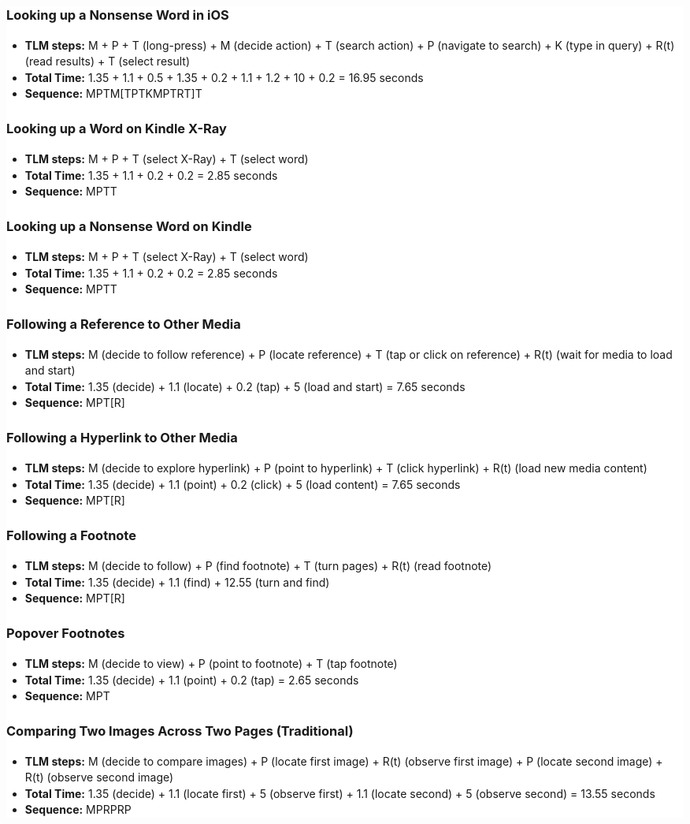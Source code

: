 ### Looking up a Nonsense Word in iOS

*   **TLM steps:** M + P + T (long-press) + M (decide action) + T (search action) + P (navigate to search) + K (type in query) + R(t) (read results) + T (select result)
*   **Total Time:** 1.35 + 1.1 + 0.5 + 1.35 + 0.2 + 1.1 + 1.2 + 10 + 0.2 = 16.95 seconds
*   **Sequence:** MPTM\[TPTKMPTRT\]T

### Looking up a Word on Kindle X-Ray

*   **TLM steps:** M + P + T (select X-Ray) + T (select word)
*   **Total Time:** 1.35 + 1.1 + 0.2 + 0.2 = 2.85 seconds
*   **Sequence:** MPTT

### Looking up a Nonsense Word on Kindle

*   **TLM steps:** M + P + T (select X-Ray) + T (select word)
*   **Total Time:** 1.35 + 1.1 + 0.2 + 0.2 = 2.85 seconds
*   **Sequence:** MPTT

### Following a Reference to Other Media

- **TLM steps:** M (decide to follow reference) + P (locate reference) + T (tap or click on reference) + R(t) (wait for media to load and start)
- **Total Time:** 1.35 (decide) + 1.1 (locate) + 0.2 (tap) + 5 (load and start) = 7.65 seconds
- **Sequence:** MPT[R]


### Following a Hyperlink to Other Media

- **TLM steps:** M (decide to explore hyperlink) + P (point to hyperlink) + T (click hyperlink) + R(t) (load new media content)
- **Total Time:** 1.35 (decide) + 1.1 (point) + 0.2 (click) + 5 (load content) = 7.65 seconds
- **Sequence:** MPT[R]


### Following a Footnote

*   **TLM steps:** M (decide to follow) + P (find footnote) + T (turn pages) + R(t) (read footnote)
*   **Total Time:** 1.35 (decide) + 1.1 (find) + 12.55 (turn and find)
*   **Sequence:** MPT\[R\]

### Popover Footnotes

*   **TLM steps:** M (decide to view) + P (point to footnote) + T (tap footnote)
*   **Total Time:** 1.35 (decide) + 1.1 (point) + 0.2 (tap) = 2.65 seconds
*   **Sequence:** MPT

### Comparing Two Images Across Two Pages (Traditional)

- **TLM steps:** M (decide to compare images) + P (locate first image) + R(t) (observe first image) + P (locate second image) + R(t) (observe second image)
- **Total Time:** 1.35 (decide) + 1.1 (locate first) + 5 (observe first) + 1.1 (locate second) + 5 (observe second) = 13.55 seconds
- **Sequence:** MPRPRP
